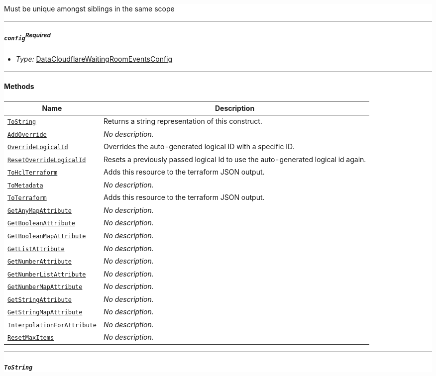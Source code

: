 Must be unique amongst siblings in the same scope

---

##### `config`<sup>Required</sup> <a name="config" id="@cdktf/provider-cloudflare.dataCloudflareWaitingRoomEvents.DataCloudflareWaitingRoomEvents.Initializer.parameter.config"></a>

- *Type:* <a href="#@cdktf/provider-cloudflare.dataCloudflareWaitingRoomEvents.DataCloudflareWaitingRoomEventsConfig">DataCloudflareWaitingRoomEventsConfig</a>

---

#### Methods <a name="Methods" id="Methods"></a>

| **Name** | **Description** |
| --- | --- |
| <code><a href="#@cdktf/provider-cloudflare.dataCloudflareWaitingRoomEvents.DataCloudflareWaitingRoomEvents.toString">ToString</a></code> | Returns a string representation of this construct. |
| <code><a href="#@cdktf/provider-cloudflare.dataCloudflareWaitingRoomEvents.DataCloudflareWaitingRoomEvents.addOverride">AddOverride</a></code> | *No description.* |
| <code><a href="#@cdktf/provider-cloudflare.dataCloudflareWaitingRoomEvents.DataCloudflareWaitingRoomEvents.overrideLogicalId">OverrideLogicalId</a></code> | Overrides the auto-generated logical ID with a specific ID. |
| <code><a href="#@cdktf/provider-cloudflare.dataCloudflareWaitingRoomEvents.DataCloudflareWaitingRoomEvents.resetOverrideLogicalId">ResetOverrideLogicalId</a></code> | Resets a previously passed logical Id to use the auto-generated logical id again. |
| <code><a href="#@cdktf/provider-cloudflare.dataCloudflareWaitingRoomEvents.DataCloudflareWaitingRoomEvents.toHclTerraform">ToHclTerraform</a></code> | Adds this resource to the terraform JSON output. |
| <code><a href="#@cdktf/provider-cloudflare.dataCloudflareWaitingRoomEvents.DataCloudflareWaitingRoomEvents.toMetadata">ToMetadata</a></code> | *No description.* |
| <code><a href="#@cdktf/provider-cloudflare.dataCloudflareWaitingRoomEvents.DataCloudflareWaitingRoomEvents.toTerraform">ToTerraform</a></code> | Adds this resource to the terraform JSON output. |
| <code><a href="#@cdktf/provider-cloudflare.dataCloudflareWaitingRoomEvents.DataCloudflareWaitingRoomEvents.getAnyMapAttribute">GetAnyMapAttribute</a></code> | *No description.* |
| <code><a href="#@cdktf/provider-cloudflare.dataCloudflareWaitingRoomEvents.DataCloudflareWaitingRoomEvents.getBooleanAttribute">GetBooleanAttribute</a></code> | *No description.* |
| <code><a href="#@cdktf/provider-cloudflare.dataCloudflareWaitingRoomEvents.DataCloudflareWaitingRoomEvents.getBooleanMapAttribute">GetBooleanMapAttribute</a></code> | *No description.* |
| <code><a href="#@cdktf/provider-cloudflare.dataCloudflareWaitingRoomEvents.DataCloudflareWaitingRoomEvents.getListAttribute">GetListAttribute</a></code> | *No description.* |
| <code><a href="#@cdktf/provider-cloudflare.dataCloudflareWaitingRoomEvents.DataCloudflareWaitingRoomEvents.getNumberAttribute">GetNumberAttribute</a></code> | *No description.* |
| <code><a href="#@cdktf/provider-cloudflare.dataCloudflareWaitingRoomEvents.DataCloudflareWaitingRoomEvents.getNumberListAttribute">GetNumberListAttribute</a></code> | *No description.* |
| <code><a href="#@cdktf/provider-cloudflare.dataCloudflareWaitingRoomEvents.DataCloudflareWaitingRoomEvents.getNumberMapAttribute">GetNumberMapAttribute</a></code> | *No description.* |
| <code><a href="#@cdktf/provider-cloudflare.dataCloudflareWaitingRoomEvents.DataCloudflareWaitingRoomEvents.getStringAttribute">GetStringAttribute</a></code> | *No description.* |
| <code><a href="#@cdktf/provider-cloudflare.dataCloudflareWaitingRoomEvents.DataCloudflareWaitingRoomEvents.getStringMapAttribute">GetStringMapAttribute</a></code> | *No description.* |
| <code><a href="#@cdktf/provider-cloudflare.dataCloudflareWaitingRoomEvents.DataCloudflareWaitingRoomEvents.interpolationForAttribute">InterpolationForAttribute</a></code> | *No description.* |
| <code><a href="#@cdktf/provider-cloudflare.dataCloudflareWaitingRoomEvents.DataCloudflareWaitingRoomEvents.resetMaxItems">ResetMaxItems</a></code> | *No description.* |

---

##### `ToString` <a name="ToString" id="@cdktf/provider-cloudflare.dataCloudflareWaitingRoomEvents.DataCloudflareWaitingRoomEvents.toString"></a>
